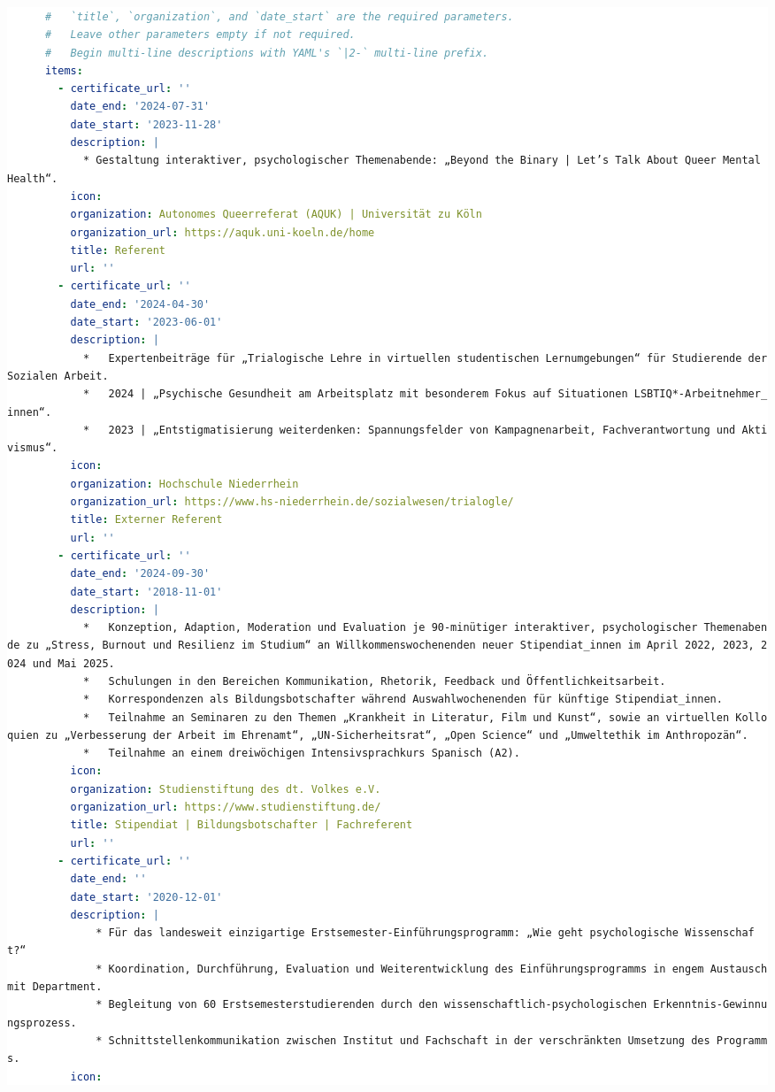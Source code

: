 ```yaml
      #   `title`, `organization`, and `date_start` are the required parameters.
      #   Leave other parameters empty if not required.
      #   Begin multi-line descriptions with YAML's `|2-` multi-line prefix.
      items:
        - certificate_url: ''
          date_end: '2024-07-31' 
          date_start: '2023-11-28'
          description: |
            * Gestaltung interaktiver, psychologischer Themenabende: „Beyond the Binary | Let’s Talk About Queer Mental Health“.
          icon: 
          organization: Autonomes Queerreferat (AQUK) | Universität zu Köln
          organization_url: https://aquk.uni-koeln.de/home
          title: Referent
          url: ''
        - certificate_url: ''
          date_end: '2024-04-30' 
          date_start: '2023-06-01'
          description: |
            *	Expertenbeiträge für „Trialogische Lehre in virtuellen studentischen Lernumgebungen“ für Studierende der Sozialen Arbeit.
            *	2024 | „Psychische Gesundheit am Arbeitsplatz mit besonderem Fokus auf Situationen LSBTIQ*-Arbeitnehmer_innen“.
            *	2023 | „Entstigmatisierung weiterdenken: Spannungsfelder von Kampagnenarbeit, Fachverantwortung und Aktivismus“.
          icon: 
          organization: Hochschule Niederrhein
          organization_url: https://www.hs-niederrhein.de/sozialwesen/trialogle/
          title: Externer Referent
          url: ''
        - certificate_url: ''
          date_end: '2024-09-30'
          date_start: '2018-11-01'
          description: |
            *	Konzeption, Adaption, Moderation und Evaluation je 90-minütiger interaktiver, psychologischer Themenabende zu „Stress, Burnout und Resilienz im Studium“ an Willkommenswochenenden neuer Stipendiat_innen im April 2022, 2023, 2024 und Mai 2025.
            *	Schulungen in den Bereichen Kommunikation, Rhetorik, Feedback und Öffentlichkeitsarbeit.
            *	Korrespondenzen als Bildungsbotschafter während Auswahlwochenenden für künftige Stipendiat_innen.
            *	Teilnahme an Seminaren zu den Themen „Krankheit in Literatur, Film und Kunst“, sowie an virtuellen Kolloquien zu „Verbesserung der Arbeit im Ehrenamt“, „UN-Sicherheitsrat“, „Open Science“ und „Umweltethik im Anthropozän“.
            *	Teilnahme an einem dreiwöchigen Intensivsprachkurs Spanisch (A2).
          icon: 
          organization: Studienstiftung des dt. Volkes e.V.
          organization_url: https://www.studienstiftung.de/
          title: Stipendiat | Bildungsbotschafter | Fachreferent
          url: ''
        - certificate_url: ''
          date_end: ''
          date_start: '2020-12-01'
          description: |
              *	Für das landesweit einzigartige Erstsemester-Einführungsprogramm: „Wie geht psychologische Wissenschaft?“
              *	Koordination, Durchführung, Evaluation und Weiterentwicklung des Einführungsprogramms in engem Austausch mit Department.
              *	Begleitung von 60 Erstsemesterstudierenden durch den wissenschaftlich-psychologischen Erkenntnis-Gewinnungsprozess.
              *	Schnittstellenkommunikation zwischen Institut und Fachschaft in der verschränkten Umsetzung des Programms.
          icon: 
```